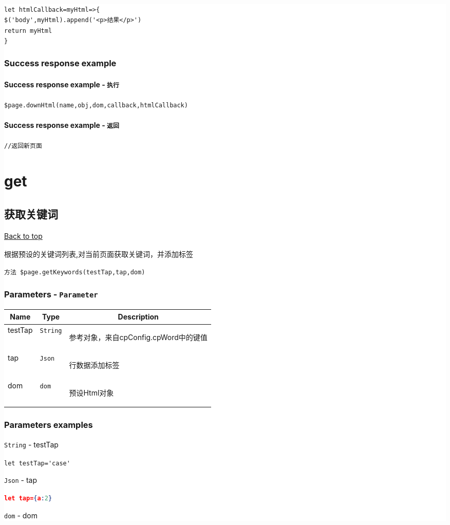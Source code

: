 ```Function
let htmlCallback=myHtml=>{
$('body',myHtml).append('<p>结果</p>')
return myHtml
}
```

### Success response example

#### Success response example - `执行`

```/
$page.downHtml(name,obj,dom,callback,htmlCallback)
```

#### Success response example - `返回`

```/
//返回新页面
```

# <a name='get'></a> get

## <a name='获取关键词'></a> 获取关键词
[Back to top](#top)

<p>根据预设的关键词列表,对当前页面获取关键词，并添加标签</p>

```
方法 $page.getKeywords(testTap,tap,dom)
```

### Parameters - `Parameter`

| Name     | Type       | Description                           |
|----------|------------|---------------------------------------|
| testTap | `String` | <p>参考对象，来自cpConfig.cpWord中的键值</p> |
| tap | `Json` | <p>行数据添加标签</p> |
| dom | `dom` | <p>预设Html对象</p> |

### Parameters examples
`String` - testTap

```String
let testTap='case'
```
`Json` - tap 

```Json
let tap={a:2}
```
`dom` - dom
